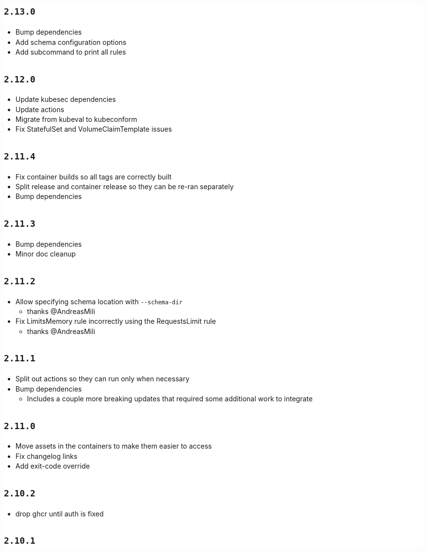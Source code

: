 ## `2.13.0`

- Bump dependencies
- Add schema configuration options
- Add subcommand to print all rules

## `2.12.0`

- Update kubesec dependencies
- Update actions
- Migrate from kubeval to kubeconform
- Fix StatefulSet and VolumeClaimTemplate issues

## `2.11.4`

- Fix container builds so all tags are correctly built
- Split release and container release so they can be re-ran separately
- Bump dependencies

## `2.11.3`

- Bump dependencies
- Minor doc cleanup

## `2.11.2`

- Allow specifying schema location with `--schema-dir`
  - thanks @AndreasMili
- Fix LimitsMemory rule incorrectly using the RequestsLimit rule
  - thanks @AndreasMili

## `2.11.1`

- Split out actions so they can run only when necessary
- Bump dependencies
  - Includes a couple more breaking updates that required some additional work to integrate

## `2.11.0`

- Move assets in the containers to make them easier to access
- Fix changelog links
- Add exit-code override

## `2.10.2`

- drop ghcr until auth is fixed

## `2.10.1`
